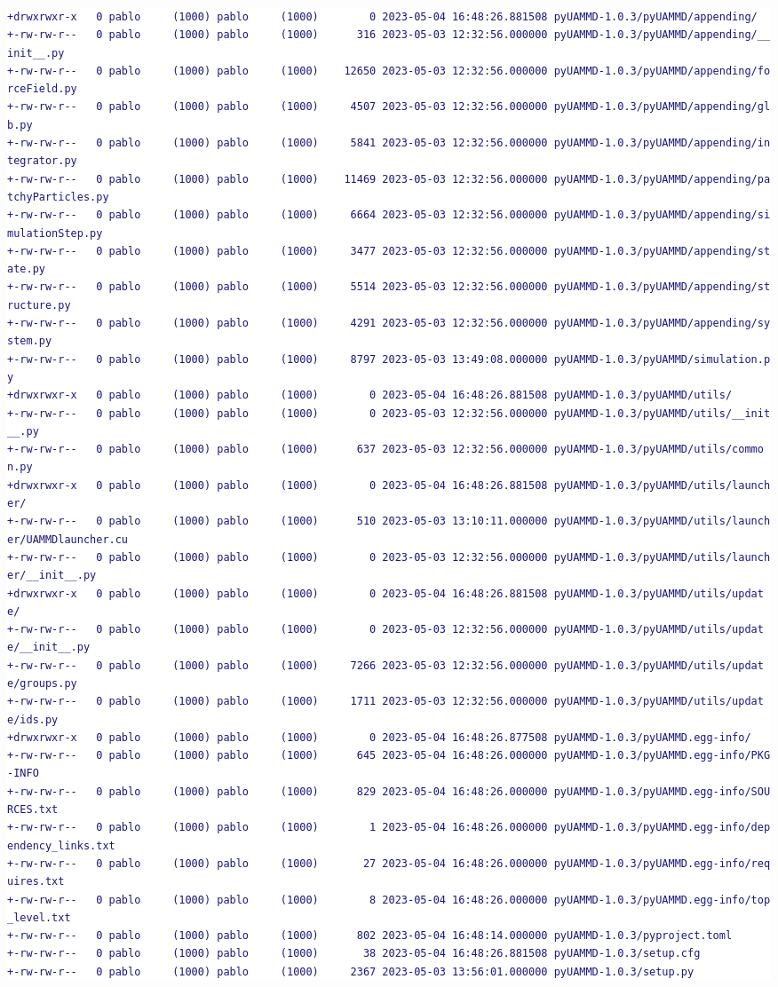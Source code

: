 ```diff
+drwxrwxr-x   0 pablo     (1000) pablo     (1000)        0 2023-05-04 16:48:26.881508 pyUAMMD-1.0.3/pyUAMMD/appending/
+-rw-rw-r--   0 pablo     (1000) pablo     (1000)      316 2023-05-03 12:32:56.000000 pyUAMMD-1.0.3/pyUAMMD/appending/__init__.py
+-rw-rw-r--   0 pablo     (1000) pablo     (1000)    12650 2023-05-03 12:32:56.000000 pyUAMMD-1.0.3/pyUAMMD/appending/forceField.py
+-rw-rw-r--   0 pablo     (1000) pablo     (1000)     4507 2023-05-03 12:32:56.000000 pyUAMMD-1.0.3/pyUAMMD/appending/glb.py
+-rw-rw-r--   0 pablo     (1000) pablo     (1000)     5841 2023-05-03 12:32:56.000000 pyUAMMD-1.0.3/pyUAMMD/appending/integrator.py
+-rw-rw-r--   0 pablo     (1000) pablo     (1000)    11469 2023-05-03 12:32:56.000000 pyUAMMD-1.0.3/pyUAMMD/appending/patchyParticles.py
+-rw-rw-r--   0 pablo     (1000) pablo     (1000)     6664 2023-05-03 12:32:56.000000 pyUAMMD-1.0.3/pyUAMMD/appending/simulationStep.py
+-rw-rw-r--   0 pablo     (1000) pablo     (1000)     3477 2023-05-03 12:32:56.000000 pyUAMMD-1.0.3/pyUAMMD/appending/state.py
+-rw-rw-r--   0 pablo     (1000) pablo     (1000)     5514 2023-05-03 12:32:56.000000 pyUAMMD-1.0.3/pyUAMMD/appending/structure.py
+-rw-rw-r--   0 pablo     (1000) pablo     (1000)     4291 2023-05-03 12:32:56.000000 pyUAMMD-1.0.3/pyUAMMD/appending/system.py
+-rw-rw-r--   0 pablo     (1000) pablo     (1000)     8797 2023-05-03 13:49:08.000000 pyUAMMD-1.0.3/pyUAMMD/simulation.py
+drwxrwxr-x   0 pablo     (1000) pablo     (1000)        0 2023-05-04 16:48:26.881508 pyUAMMD-1.0.3/pyUAMMD/utils/
+-rw-rw-r--   0 pablo     (1000) pablo     (1000)        0 2023-05-03 12:32:56.000000 pyUAMMD-1.0.3/pyUAMMD/utils/__init__.py
+-rw-rw-r--   0 pablo     (1000) pablo     (1000)      637 2023-05-03 12:32:56.000000 pyUAMMD-1.0.3/pyUAMMD/utils/common.py
+drwxrwxr-x   0 pablo     (1000) pablo     (1000)        0 2023-05-04 16:48:26.881508 pyUAMMD-1.0.3/pyUAMMD/utils/launcher/
+-rw-rw-r--   0 pablo     (1000) pablo     (1000)      510 2023-05-03 13:10:11.000000 pyUAMMD-1.0.3/pyUAMMD/utils/launcher/UAMMDlauncher.cu
+-rw-rw-r--   0 pablo     (1000) pablo     (1000)        0 2023-05-03 12:32:56.000000 pyUAMMD-1.0.3/pyUAMMD/utils/launcher/__init__.py
+drwxrwxr-x   0 pablo     (1000) pablo     (1000)        0 2023-05-04 16:48:26.881508 pyUAMMD-1.0.3/pyUAMMD/utils/update/
+-rw-rw-r--   0 pablo     (1000) pablo     (1000)        0 2023-05-03 12:32:56.000000 pyUAMMD-1.0.3/pyUAMMD/utils/update/__init__.py
+-rw-rw-r--   0 pablo     (1000) pablo     (1000)     7266 2023-05-03 12:32:56.000000 pyUAMMD-1.0.3/pyUAMMD/utils/update/groups.py
+-rw-rw-r--   0 pablo     (1000) pablo     (1000)     1711 2023-05-03 12:32:56.000000 pyUAMMD-1.0.3/pyUAMMD/utils/update/ids.py
+drwxrwxr-x   0 pablo     (1000) pablo     (1000)        0 2023-05-04 16:48:26.877508 pyUAMMD-1.0.3/pyUAMMD.egg-info/
+-rw-rw-r--   0 pablo     (1000) pablo     (1000)      645 2023-05-04 16:48:26.000000 pyUAMMD-1.0.3/pyUAMMD.egg-info/PKG-INFO
+-rw-rw-r--   0 pablo     (1000) pablo     (1000)      829 2023-05-04 16:48:26.000000 pyUAMMD-1.0.3/pyUAMMD.egg-info/SOURCES.txt
+-rw-rw-r--   0 pablo     (1000) pablo     (1000)        1 2023-05-04 16:48:26.000000 pyUAMMD-1.0.3/pyUAMMD.egg-info/dependency_links.txt
+-rw-rw-r--   0 pablo     (1000) pablo     (1000)       27 2023-05-04 16:48:26.000000 pyUAMMD-1.0.3/pyUAMMD.egg-info/requires.txt
+-rw-rw-r--   0 pablo     (1000) pablo     (1000)        8 2023-05-04 16:48:26.000000 pyUAMMD-1.0.3/pyUAMMD.egg-info/top_level.txt
+-rw-rw-r--   0 pablo     (1000) pablo     (1000)      802 2023-05-04 16:48:14.000000 pyUAMMD-1.0.3/pyproject.toml
+-rw-rw-r--   0 pablo     (1000) pablo     (1000)       38 2023-05-04 16:48:26.881508 pyUAMMD-1.0.3/setup.cfg
+-rw-rw-r--   0 pablo     (1000) pablo     (1000)     2367 2023-05-03 13:56:01.000000 pyUAMMD-1.0.3/setup.py
```
